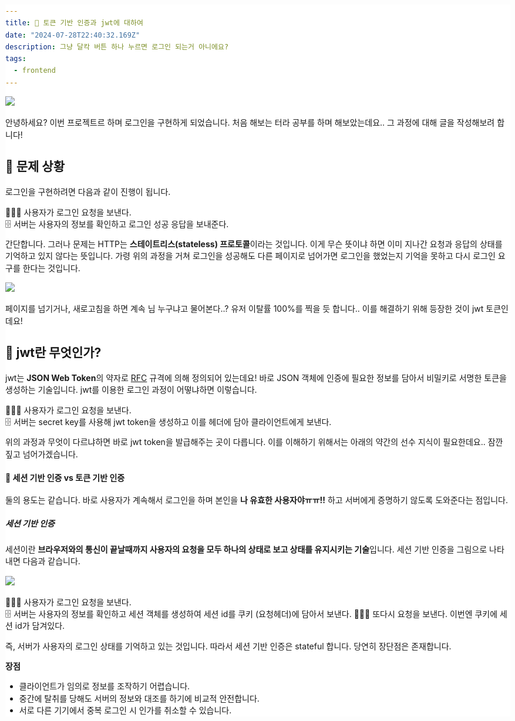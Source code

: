 ```yaml
---
title: 🔐 토큰 기반 인증과 jwt에 대하여 
date: "2024-07-28T22:40:32.169Z"
description: 그냥 달칵 버튼 하나 누르면 로그인 되는거 아니에요? 
tags: 
  - frontend
---
```


![](https://i.imgur.com/VWol1Ny.png)


안녕하세요? 이번 프로젝트르 하며 로그인을 구현하게 되었습니다. 처음 해보는 터라 공부를 하며 해보았는데요.. 그 과정에 대해 글을 작성해보려 합니다!  
## 🔑 문제 상황

로그인을 구현하려면 다음과 같이 진행이 됩니다.  

👨🏻‍💻 사용자가 로그인 요청을 보낸다.   
🗄️ 서버는 사용자의 정보를 확인하고 로그인 성공 응답을 보내준다.   

간단합니다. 그러나 문제는 HTTP는 **스테이트리스(stateless) 프로토콜**이라는 것입니다. 이게 무슨 뜻이냐 하면 이미 지나간 요청과 응답의 상태를 기억하고 있지 않다는 뜻입니다. 가령 위의 과정을 거쳐 로그인을 성공해도 다른 페이지로 넘어가면 로그인을 했었는지 기억을 못하고 다시 로그인 요구를 한다는 것입니다.   

![](https://i.imgur.com/JltuIcQ.png)


페이지를 넘기거나, 새로고침을 하면 계속 님 누구냐고 물어본다..? 유저 이탈률 100%를 찍을 듯 합니다.. 이를 해결하기 위해 등장한 것이 jwt 토큰인데요! 

## 🔑  jwt란 무엇인가?

jwt는 **JSON Web Token**의 약자로 [RFC](https://datatracker.ietf.org/doc/html/rfc7519) 규격에 의해 정의되어 있는데요! 바로 JSON 객체에 인증에 필요한 정보를 담아서 비밀키로 서명한 토큰을 생성하는 기술입니다. jwt를 이용한 로그인 과정이 어떻냐하면 이렇습니다.   

👨🏻‍💻  사용자가 로그인 요청을 보낸다.  
🗄️ 서버는 secret key를 사용해 jwt token을 생성하고 이를 헤더에 담아 클라이언트에게 보낸다.    

위의 과정과 무엇이 다르냐하면 바로 jwt token을 발급해주는 곳이 다릅니다. 이를 이해하기 위해서는 아래의 약간의 선수 지식이 필요한데요.. 잠깐 짚고 넘어가겠습니다.  

#### 🤔 세션 기반 인증 vs 토큰 기반 인증 

둘의 용도는 같습니다. 바로 사용자가 계속해서 로그인을 하며 본인을 **나 유효한 사용자야ㅠㅠ!!** 하고 서버에게 증명하기 않도록 도와준다는 점입니다.  
##### 세션 기반 인증

세션이란 **브라우저와의 통신이 끝날때까지 사용자의 요청을 모두 하나의 상태로 보고 상태를 유지시키는 기술**입니다.  세션 기반 인증을 그림으로 나타내면 다음과 같습니다. 

![](https://i.imgur.com/zOVBedm.jpeg)

👨🏻‍💻 사용자가 로그인 요청을 보낸다.   
🗄️ 서버는 사용자의 정보를 확인하고 세션 객체를 생성하여 세션 id를 쿠키 (요청헤더)에 담아서 보낸다. 
👨🏻‍💻 또다시 요청을 보낸다. 이번엔 쿠키에 세션 id가 담겨있다.  

즉, 서버가 사용자의 로그인 상태를 기억하고 있는 것입니다. 따라서 세션 기반 인증은 stateful 합니다. 당연히 장단점은 존재합니다.  

**장점**   
- 클라이언트가 임의로 정보를 조작하기 어렵습니다.   
- 중간에 탈취를 당해도 서버의 정보와 대조를 하기에 비교적 안전합니다.   
- 서로 다른 기기에서 중복 로그인 시 인가를 취소할 수 있습니다.   
